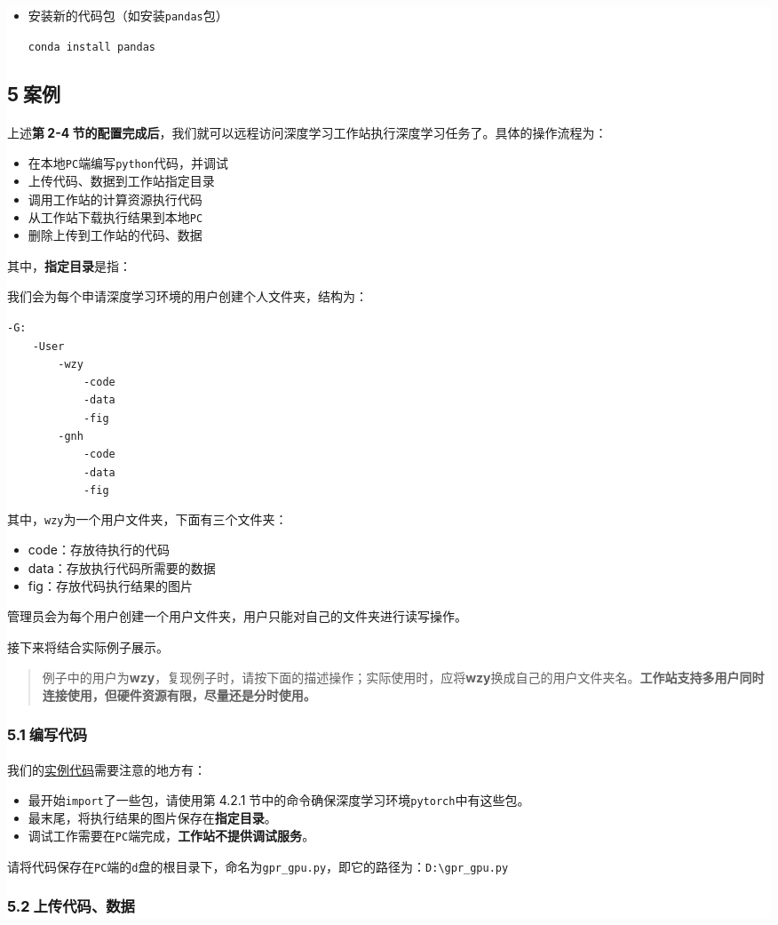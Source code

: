 * 安装新的代码包（如安装`pandas`包）

  ```shell
  conda install pandas
  ```

## 5 案例

上述**第 2-4 节的配置完成后**，我们就可以远程访问深度学习工作站执行深度学习任务了。具体的操作流程为：

* 在本地`PC`端编写`python`代码，并调试
* 上传代码、数据到工作站指定目录
* 调用工作站的计算资源执行代码
* 从工作站下载执行结果到本地`PC`
* 删除上传到工作站的代码、数据

其中，**指定目录**是指：

我们会为每个申请深度学习环境的用户创建个人文件夹，结构为：

```
-G:
	-User
		-wzy
			-code
			-data
			-fig
		-gnh
			-code
			-data
			-fig
```

其中，`wzy`为一个用户文件夹，下面有三个文件夹：

* code：存放待执行的代码
* data：存放执行代码所需要的数据
* fig：存放代码执行结果的图片

管理员会为每个用户创建一个用户文件夹，用户只能对自己的文件夹进行读写操作。

接下来将结合实际例子展示。

> 例子中的用户为**wzy**，复现例子时，请按下面的描述操作；实际使用时，应将**wzy**换成自己的用户文件夹名。**工作站支持多用户同时连接使用，但硬件资源有限，尽量还是分时使用。**

### 5.1 编写代码

我们的[实例代码](https://github.com/HUST-WZY/GPR/blob/main/gpr_gpu.py)需要注意的地方有：

* 最开始`import`了一些包，请使用第 4.2.1 节中的命令确保深度学习环境`pytorch`中有这些包。
* 最末尾，将执行结果的图片保存在**指定目录**。
* 调试工作需要在`PC`端完成，**工作站不提供调试服务**。

请将代码保存在`PC`端的`d`盘的根目录下，命名为`gpr_gpu.py`，即它的路径为：`D:\gpr_gpu.py`

### 5.2 上传代码、数据
